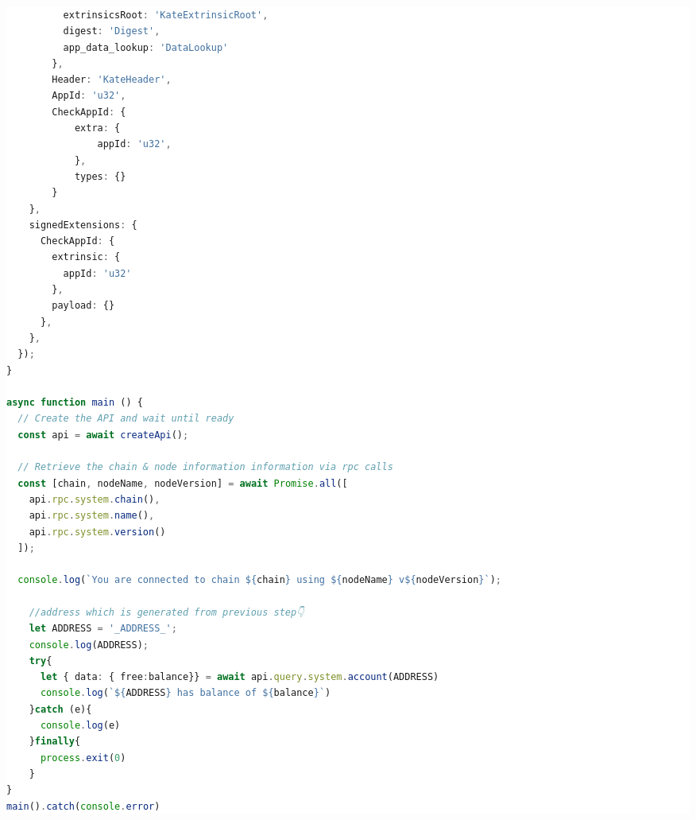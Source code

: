```typescript
          extrinsicsRoot: 'KateExtrinsicRoot',
          digest: 'Digest',
          app_data_lookup: 'DataLookup'
        },
        Header: 'KateHeader',
        AppId: 'u32',
        CheckAppId: {
            extra: {
                appId: 'u32',
            },
            types: {}
        }
    },
    signedExtensions: {
      CheckAppId: {
        extrinsic: {
          appId: 'u32'
        },
        payload: {}
      },
    },
  });
}

async function main () {
  // Create the API and wait until ready
  const api = await createApi();

  // Retrieve the chain & node information information via rpc calls
  const [chain, nodeName, nodeVersion] = await Promise.all([
    api.rpc.system.chain(),
    api.rpc.system.name(),
    api.rpc.system.version()
  ]);

  console.log(`You are connected to chain ${chain} using ${nodeName} v${nodeVersion}`);

    //address which is generated from previous step👇
    let ADDRESS = '_ADDRESS_';
    console.log(ADDRESS);
    try{
      let { data: { free:balance}} = await api.query.system.account(ADDRESS)
      console.log(`${ADDRESS} has balance of ${balance}`)
    }catch (e){
      console.log(e)
    }finally{
      process.exit(0)
    }
}
main().catch(console.error)

```
